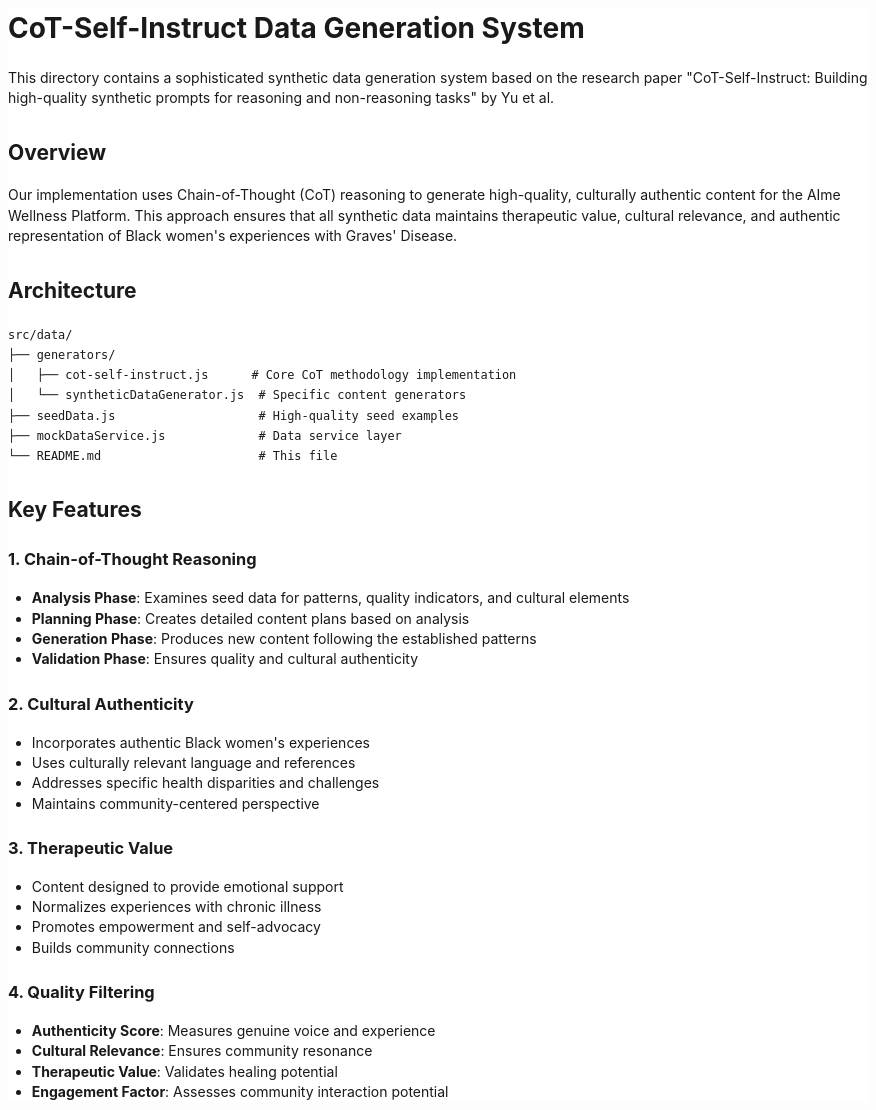 # CoT-Self-Instruct Data Generation System

This directory contains a sophisticated synthetic data generation system based on the research paper "CoT-Self-Instruct: Building high-quality synthetic prompts for reasoning and non-reasoning tasks" by Yu et al.

## Overview

Our implementation uses Chain-of-Thought (CoT) reasoning to generate high-quality, culturally authentic content for the AIme Wellness Platform. This approach ensures that all synthetic data maintains therapeutic value, cultural relevance, and authentic representation of Black women's experiences with Graves' Disease.

## Architecture

```
src/data/
├── generators/
│   ├── cot-self-instruct.js      # Core CoT methodology implementation
│   └── syntheticDataGenerator.js  # Specific content generators
├── seedData.js                    # High-quality seed examples
├── mockDataService.js             # Data service layer
└── README.md                      # This file
```

## Key Features

### 1. Chain-of-Thought Reasoning
- **Analysis Phase**: Examines seed data for patterns, quality indicators, and cultural elements
- **Planning Phase**: Creates detailed content plans based on analysis
- **Generation Phase**: Produces new content following the established patterns
- **Validation Phase**: Ensures quality and cultural authenticity

### 2. Cultural Authenticity
- Incorporates authentic Black women's experiences
- Uses culturally relevant language and references
- Addresses specific health disparities and challenges
- Maintains community-centered perspective

### 3. Therapeutic Value
- Content designed to provide emotional support
- Normalizes experiences with chronic illness
- Promotes empowerment and self-advocacy
- Builds community connections

### 4. Quality Filtering
- **Authenticity Score**: Measures genuine voice and experience
- **Cultural Relevance**: Ensures community resonance
- **Therapeutic Value**: Validates healing potential
- **Engagement Factor**: Assesses community interaction potential
